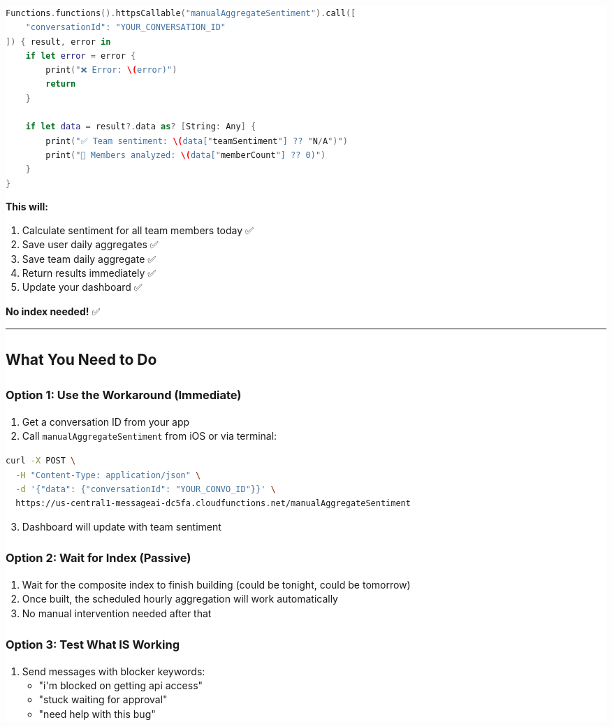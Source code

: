 ```swift
Functions.functions().httpsCallable("manualAggregateSentiment").call([
    "conversationId": "YOUR_CONVERSATION_ID"
]) { result, error in
    if let error = error {
        print("❌ Error: \(error)")
        return
    }
    
    if let data = result?.data as? [String: Any] {
        print("✅ Team sentiment: \(data["teamSentiment"] ?? "N/A")")
        print("👥 Members analyzed: \(data["memberCount"] ?? 0)")
    }
}
```

**This will:**
1. Calculate sentiment for all team members today ✅
2. Save user daily aggregates ✅
3. Save team daily aggregate ✅
4. Return results immediately ✅
5. Update your dashboard ✅

**No index needed!** ✅

---

## What You Need to Do

### Option 1: Use the Workaround (Immediate)

1. Get a conversation ID from your app
2. Call `manualAggregateSentiment` from iOS or via terminal:
```bash
curl -X POST \
  -H "Content-Type: application/json" \
  -d '{"data": {"conversationId": "YOUR_CONVO_ID"}}' \
  https://us-central1-messageai-dc5fa.cloudfunctions.net/manualAggregateSentiment
```
3. Dashboard will update with team sentiment

### Option 2: Wait for Index (Passive)

1. Wait for the composite index to finish building (could be tonight, could be tomorrow)
2. Once built, the scheduled hourly aggregation will work automatically
3. No manual intervention needed after that

### Option 3: Test What IS Working

1. Send messages with blocker keywords:
   - "i'm blocked on getting api access"
   - "stuck waiting for approval"
   - "need help with this bug"
